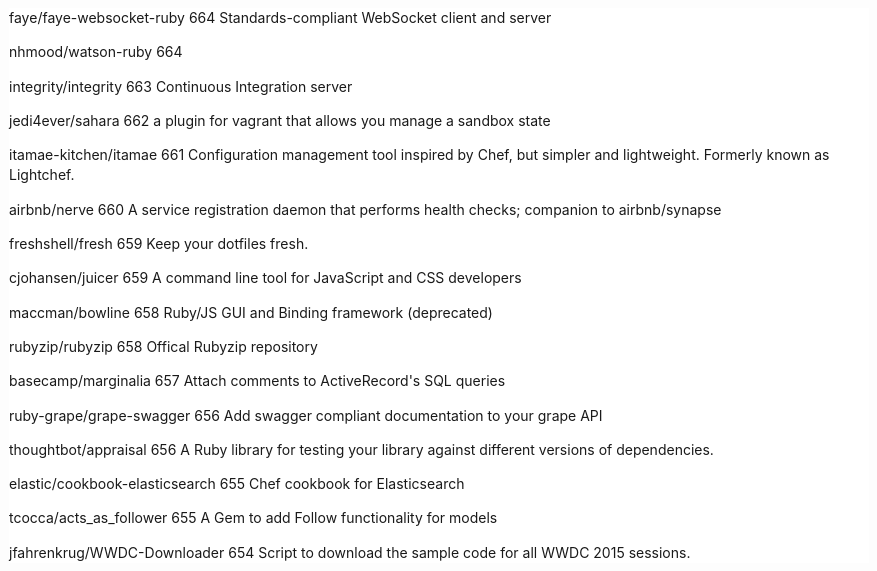 
faye/faye-websocket-ruby                   664
Standards-compliant WebSocket client and server


nhmood/watson-ruby                         664



integrity/integrity                        663
Continuous Integration server


jedi4ever/sahara                           662
a plugin for vagrant that allows you manage a sandbox state


itamae-kitchen/itamae                      661
Configuration management tool inspired by Chef, but simpler and lightweight. Formerly known as Lightchef.


airbnb/nerve                               660
A service registration daemon that performs health checks; companion to airbnb/synapse


freshshell/fresh                           659
Keep your dotfiles fresh.


cjohansen/juicer                           659
A command line tool for JavaScript and CSS developers


maccman/bowline                            658
Ruby/JS GUI and Binding framework (deprecated)


rubyzip/rubyzip                            658
Offical Rubyzip repository


basecamp/marginalia                        657
Attach comments to ActiveRecord's SQL queries


ruby-grape/grape-swagger                   656
Add swagger compliant documentation to your grape API


thoughtbot/appraisal                       656
A Ruby library for testing your library against different versions of dependencies.


elastic/cookbook-elasticsearch             655
Chef cookbook for Elasticsearch


tcocca/acts_as_follower                    655
A Gem to add Follow functionality for models


jfahrenkrug/WWDC-Downloader                654
Script to download the sample code for all WWDC 2015 sessions.

